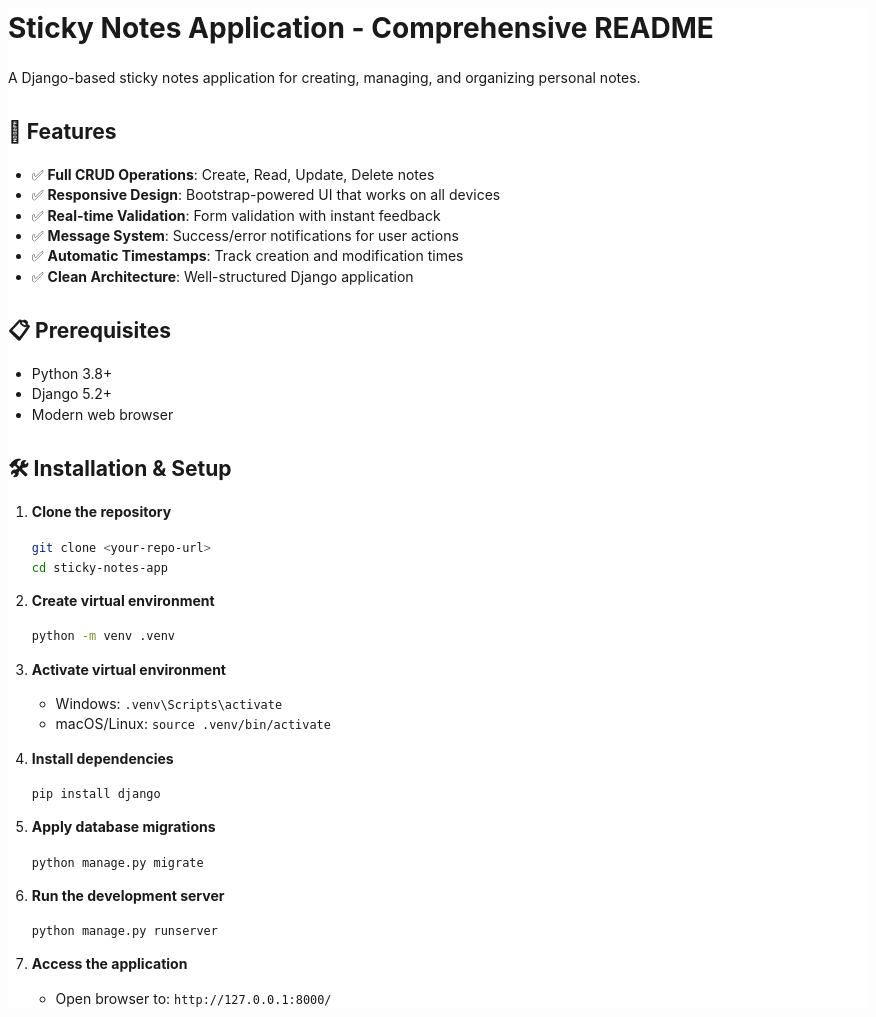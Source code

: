 # Sticky Notes Application - Comprehensive README

A Django-based sticky notes application for creating, managing, and organizing personal notes.

## 🚀 Features

- ✅ **Full CRUD Operations**: Create, Read, Update, Delete notes
- ✅ **Responsive Design**: Bootstrap-powered UI that works on all devices
- ✅ **Real-time Validation**: Form validation with instant feedback
- ✅ **Message System**: Success/error notifications for user actions
- ✅ **Automatic Timestamps**: Track creation and modification times
- ✅ **Clean Architecture**: Well-structured Django application

## 📋 Prerequisites

- Python 3.8+
- Django 5.2+
- Modern web browser

## 🛠️ Installation & Setup

1. **Clone the repository**
   ```bash
   git clone <your-repo-url>
   cd sticky-notes-app
   ```

2. **Create virtual environment**
   ```bash
   python -m venv .venv
   ```

3. **Activate virtual environment**
   - Windows: `.venv\Scripts\activate`
   - macOS/Linux: `source .venv/bin/activate`

4. **Install dependencies**
   ```bash
   pip install django
   ```

5. **Apply database migrations**
   ```bash
   python manage.py migrate
   ```

6. **Run the development server**
   ```bash
   python manage.py runserver
   ```

7. **Access the application**
   - Open browser to: `http://127.0.0.1:8000/`
